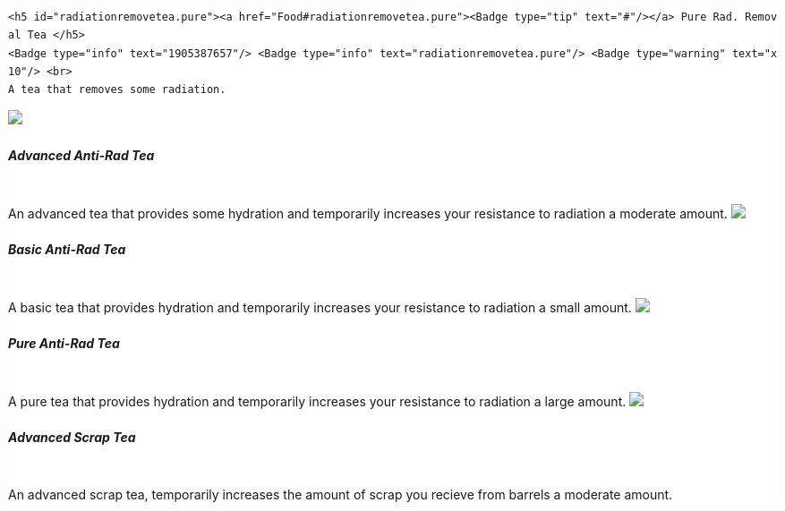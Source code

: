 	<h5 id="radiationremovetea.pure"><a href="Food#radiationremovetea.pure"><Badge type="tip" text="#"/></a> Pure Rad. Removal Tea </h5> 
	<Badge type="info" text="1905387657"/> <Badge type="info" text="radiationremovetea.pure"/> <Badge type="warning" text="x10"/> <br>
	A tea that removes some radiation.
</td>
</tr>
	<tr >
		<td style="width:15%;">
			<img src="https://carbonmod.gg/assets/media/items/radiationresisttea.advanced.png">
			</td>
		<td>
	<h5 id="radiationresisttea.advanced"><a href="Food#radiationresisttea.advanced"><Badge type="tip" text="#"/></a> Advanced Anti-Rad Tea </h5> 
	<Badge type="info" text="-1729415579"/> <Badge type="info" text="radiationresisttea.advanced"/> <Badge type="warning" text="x10"/> <br>
	An advanced tea that provides some hydration and temporarily increases your resistance to radiation a moderate amount.
</td>
</tr>
	<tr >
		<td style="width:15%;">
			<img src="https://carbonmod.gg/assets/media/items/radiationresisttea.png">
			</td>
		<td>
	<h5 id="radiationresisttea"><a href="Food#radiationresisttea"><Badge type="tip" text="#"/></a> Basic Anti-Rad Tea </h5> 
	<Badge type="info" text="-487356515"/> <Badge type="info" text="radiationresisttea"/> <Badge type="warning" text="x10"/> <br>
	A basic tea that provides hydration and temporarily increases your resistance to radiation a small amount.
</td>
</tr>
	<tr >
		<td style="width:15%;">
			<img src="https://carbonmod.gg/assets/media/items/radiationresisttea.pure.png">
			</td>
		<td>
	<h5 id="radiationresisttea.pure"><a href="Food#radiationresisttea.pure"><Badge type="tip" text="#"/></a> Pure Anti-Rad Tea </h5> 
	<Badge type="info" text="-33009419"/> <Badge type="info" text="radiationresisttea.pure"/> <Badge type="warning" text="x10"/> <br>
	A pure tea that provides hydration and temporarily increases your resistance to radiation a large amount.
</td>
</tr>
	<tr >
		<td style="width:15%;">
			<img src="https://carbonmod.gg/assets/media/items/scraptea.advanced.png">
			</td>
		<td>
	<h5 id="scraptea.advanced"><a href="Food#scraptea.advanced"><Badge type="tip" text="#"/></a> Advanced Scrap Tea </h5> 
	<Badge type="info" text="524678627"/> <Badge type="info" text="scraptea.advanced"/> <Badge type="warning" text="x10"/> <br>
	An advanced scrap tea, temporarily increases the amount of scrap you recieve from barrels a moderate amount.
</td>
</tr>
	<tr >
		<td style="width:15%;">